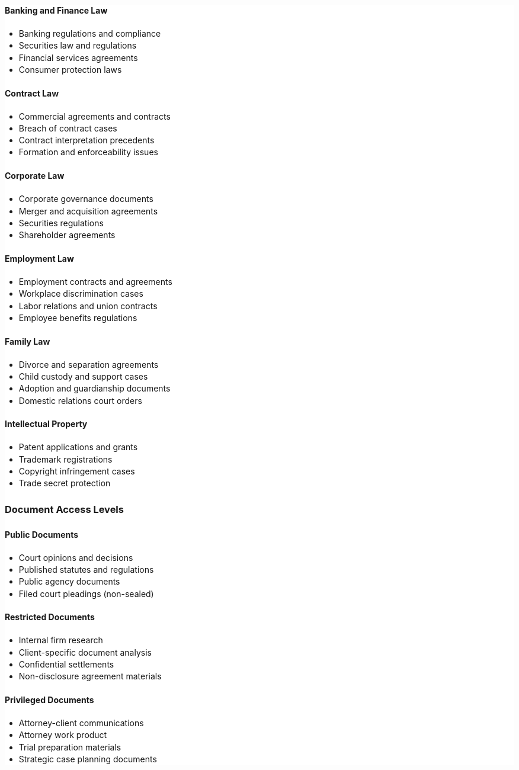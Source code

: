 #### **Banking and Finance Law**
- Banking regulations and compliance
- Securities law and regulations
- Financial services agreements
- Consumer protection laws

#### **Contract Law**
- Commercial agreements and contracts
- Breach of contract cases
- Contract interpretation precedents
- Formation and enforceability issues

#### **Corporate Law**
- Corporate governance documents
- Merger and acquisition agreements
- Securities regulations
- Shareholder agreements

#### **Employment Law**
- Employment contracts and agreements
- Workplace discrimination cases
- Labor relations and union contracts
- Employee benefits regulations

#### **Family Law**
- Divorce and separation agreements
- Child custody and support cases
- Adoption and guardianship documents
- Domestic relations court orders

#### **Intellectual Property**
- Patent applications and grants
- Trademark registrations
- Copyright infringement cases
- Trade secret protection

### **Document Access Levels**

#### **Public Documents**
- Court opinions and decisions
- Published statutes and regulations
- Public agency documents
- Filed court pleadings (non-sealed)

#### **Restricted Documents**
- Internal firm research
- Client-specific document analysis
- Confidential settlements
- Non-disclosure agreement materials

#### **Privileged Documents**
- Attorney-client communications
- Attorney work product
- Trial preparation materials
- Strategic case planning documents
